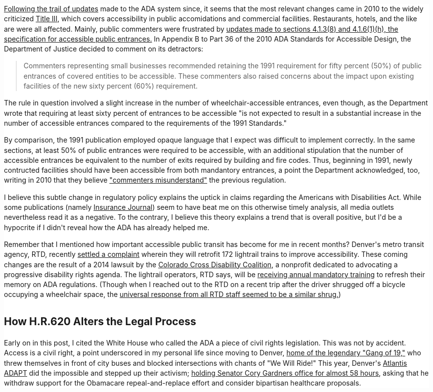 [Following the trail of updates](https://adata.org/ada-timeline/) made to the ADA system since, it seems that the most relevant changes came in 2010 to the widely criticized [Title III](https://www.ada.gov/ada_title_III.htm), which covers accessibility in public accomidations and commercial facilities. Restaurants, hotels, and the like are were all affected. Mainly, public commenters were frustrated by [updates made to sections 4.1.3(8) and 4.1.6(1)(h), the specification for accessible public entrances.](https://www.ada.gov/regs2010/titleIII_2010/reg3_2010_appendix_b.htm) In Appendix B to Part 36 of the 2010 ADA Standards for Accessible Design, the Department of Justice decided to comment on its detractors:

> Commenters representing small businesses recommended retaining the 1991 requirement for fifty percent (50%) of public entrances of covered entities to be accessible. These commenters also raised concerns about the impact upon existing facilities of the new sixty percent (60%) requirement.

The rule in question involved a slight increase in the number of wheelchair-accessible entrances, even though, as the Department wrote that requiring at least sixty percent of entrances to be accessible "is not expected to result in a substantial increase in the number of accessible entrances compared to the requirements of the 1991 Standards."

By comparison, the 1991 publication employed opaque language that I expect was difficult to implement correctly. In the same sections, at least 50% of public entrances were required to be accessible, with an additional stipulation that the number of accessible entrances be equivalent to the number of exits required by building and fire codes. Thus, beginning in 1991, newly contructed facilities should have been accessible from both mandantory entrances, a point the Department acknowledged, too, writing in 2010 that they believe ["commenters misunderstand"](https://www.ada.gov/regs2010/titleIII_2010/reg3_2010_appendix_b.htm) the previous regulation.

I believe this subtle change in regulatory policy explains the uptick in claims regarding the Americans with Disabilities Act. While some publications (namely [Insurance Journal](http://www.insurancejournal.com/news/national/2016/10/07/428774.htm)) seem to have beat me on this otherwise timely analysis, all media outlets nevertheless read it as a negative. To the contrary, I believe this theory explains a trend that is overall positive, but I'd be a hypocrite if I didn't reveal how the ADA has already helped me.

Remember that I mentioned how important accessible public transit has become for me in recent months? Denver's metro transit agency, RTD, recently [settled a complaint](https://www.denverite.com/lawsuit-settlement-rtd-agrees-retrofit-light-rail-vehicles-ada-accessiblity-39246/) wherein they will retrofit 172 lightrail trains to improve accessibility. These coming changes are the result of a 2014 lawsuit by the [Colorado Cross Disability Coalition](http://ccdconline.org/), a nonprofit dedicated to advocating a progressive disability rights agenda. The lightrail operators, RTD says, will be [receiving annual mandatory training][1] to refresh their memory on ADA regulations. (Though when I reached out to the RTD on a recent trip after the driver shrugged off a bicycle occupying a wheelchair space, the [universal response from all RTD staff seemed to be a similar shrug.](https://twitter.com/nicholaswyoung/status/906245314499280898))

## How H.R.620 Alters the Legal Process

Early on in this post, I cited the White House who called the ADA a piece of civil rights legislation. This was not by accident. Access is a civil right, a point underscored in my personal life since moving to Denver, [home of the legendary "Gang of 19,"](https://history.denverlibrary.org/news/we-will-ride-origin-disability-rights-movement-denver-0) who threw themselves in front of city buses and blocked intersections with chants of "We Will Ride!" This year, Denver's [Atlantis ADAPT](http://atlantiscommunity.org/about-us/who-we-are/story-of-adapt/) did the impossible and stepped up their activism; [holding Senator Cory Gardners office for almost 58 hours](http://www.denverpost.com/2017/07/05/adapt-disabled-activists-denver/), asking that he withdraw support for the Obamacare repeal-and-replace effort and consider bipartisan healthcare proposals.


[1]: https://www.denverite.com/lawsuit-settlement-rtd-agrees-retrofit-light-rail-vehicles-ada-accessiblity-39246/ "Denverite: RTD Agrees to Retrofit 172 lightrail vehicles"
[2]: /2017/07/the-politics-of-terror/ "The Politics of Terror"
[3]: https://www.vox.com/polyarchy/2017/9/1/16240672/john-mccain-serious-returning-regular-order "How to tell if John McCain is serious about returning to 'regular order'"
[4]: https://www.usa.gov/elected-officials "Contact Elected Officials"